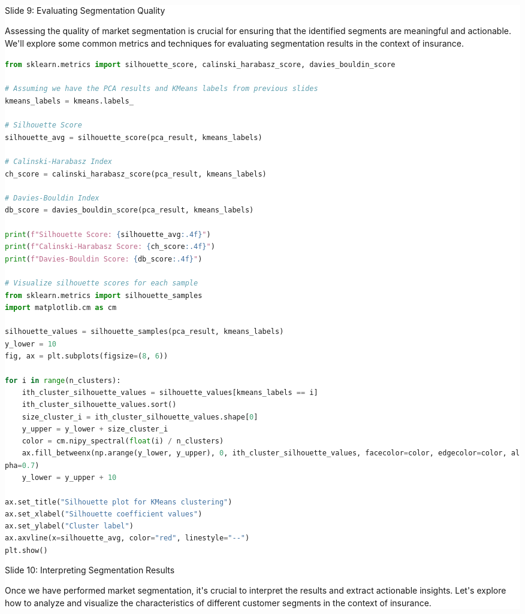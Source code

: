 Slide 9: Evaluating Segmentation Quality

Assessing the quality of market segmentation is crucial for ensuring that the identified segments are meaningful and actionable. We'll explore some common metrics and techniques for evaluating segmentation results in the context of insurance.

```python
from sklearn.metrics import silhouette_score, calinski_harabasz_score, davies_bouldin_score

# Assuming we have the PCA results and KMeans labels from previous slides
kmeans_labels = kmeans.labels_

# Silhouette Score
silhouette_avg = silhouette_score(pca_result, kmeans_labels)

# Calinski-Harabasz Index
ch_score = calinski_harabasz_score(pca_result, kmeans_labels)

# Davies-Bouldin Index
db_score = davies_bouldin_score(pca_result, kmeans_labels)

print(f"Silhouette Score: {silhouette_avg:.4f}")
print(f"Calinski-Harabasz Score: {ch_score:.4f}")
print(f"Davies-Bouldin Score: {db_score:.4f}")

# Visualize silhouette scores for each sample
from sklearn.metrics import silhouette_samples
import matplotlib.cm as cm

silhouette_values = silhouette_samples(pca_result, kmeans_labels)
y_lower = 10
fig, ax = plt.subplots(figsize=(8, 6))

for i in range(n_clusters):
    ith_cluster_silhouette_values = silhouette_values[kmeans_labels == i]
    ith_cluster_silhouette_values.sort()
    size_cluster_i = ith_cluster_silhouette_values.shape[0]
    y_upper = y_lower + size_cluster_i
    color = cm.nipy_spectral(float(i) / n_clusters)
    ax.fill_betweenx(np.arange(y_lower, y_upper), 0, ith_cluster_silhouette_values, facecolor=color, edgecolor=color, alpha=0.7)
    y_lower = y_upper + 10

ax.set_title("Silhouette plot for KMeans clustering")
ax.set_xlabel("Silhouette coefficient values")
ax.set_ylabel("Cluster label")
ax.axvline(x=silhouette_avg, color="red", linestyle="--")
plt.show()
```

Slide 10: Interpreting Segmentation Results

Once we have performed market segmentation, it's crucial to interpret the results and extract actionable insights. Let's explore how to analyze and visualize the characteristics of different customer segments in the context of insurance.
